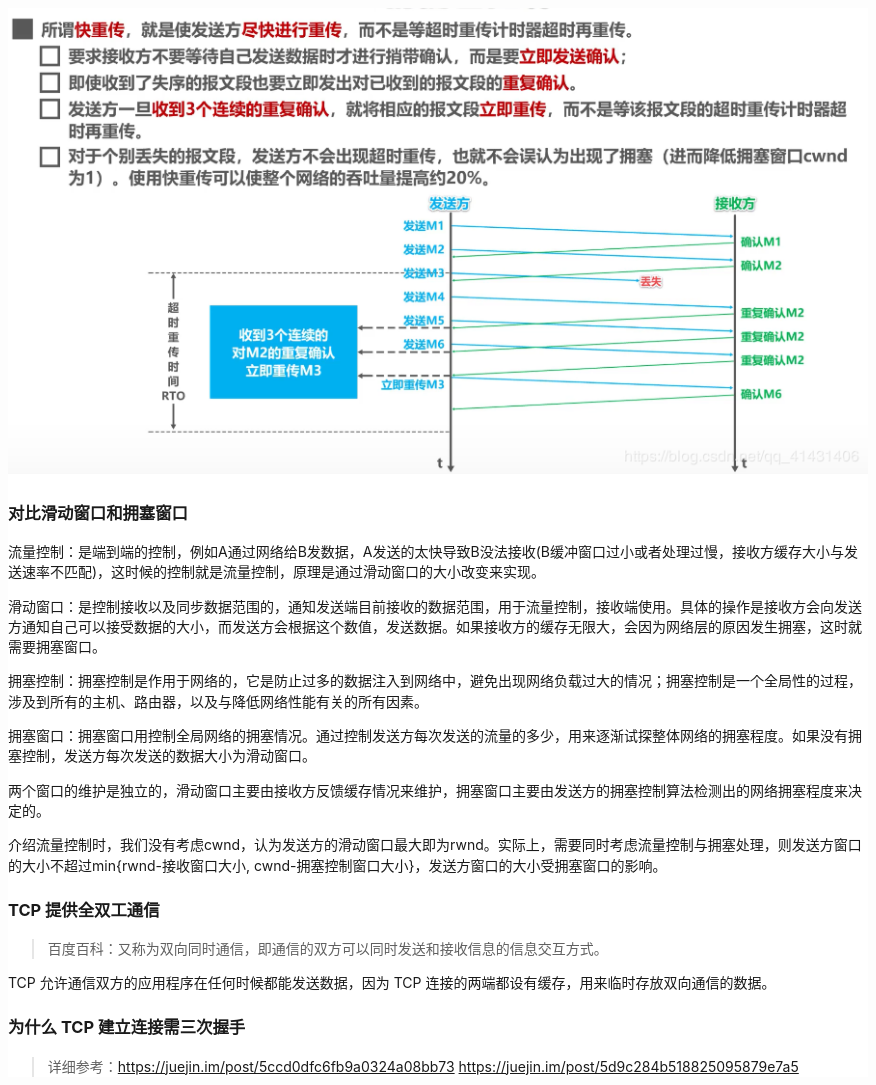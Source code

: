![图片加载失败](./img/快速重传.png)


### 对比滑动窗口和拥塞窗口

流量控制：是端到端的控制，例如A通过网络给B发数据，A发送的太快导致B没法接收(B缓冲窗口过小或者处理过慢，接收方缓存大小与发送速率不匹配)，这时候的控制就是流量控制，原理是通过滑动窗口的大小改变来实现。

滑动窗口：是控制接收以及同步数据范围的，通知发送端目前接收的数据范围，用于流量控制，接收端使用。具体的操作是接收方会向发送方通知自己可以接受数据的大小，而发送方会根据这个数值，发送数据。如果接收方的缓存无限大，会因为网络层的原因发生拥塞，这时就需要拥塞窗口。



拥塞控制：拥塞控制是作用于网络的，它是防止过多的数据注入到网络中，避免出现网络负载过大的情况；拥塞控制是一个全局性的过程，涉及到所有的主机、路由器，以及与降低网络性能有关的所有因素。

拥塞窗口：拥塞窗口用控制全局网络的拥塞情况。通过控制发送方每次发送的流量的多少，用来逐渐试探整体网络的拥塞程度。如果没有拥塞控制，发送方每次发送的数据大小为滑动窗口。

两个窗口的维护是独立的，滑动窗口主要由接收方反馈缓存情况来维护，拥塞窗口主要由发送方的拥塞控制算法检测出的网络拥塞程度来决定的。

介绍流量控制时，我们没有考虑cwnd，认为发送方的滑动窗口最大即为rwnd。实际上，需要同时考虑流量控制与拥塞处理，则发送方窗口的大小不超过min{rwnd-接收窗口大小, cwnd-拥塞控制窗口大小}，发送方窗口的大小受拥塞窗口的影响。


### TCP 提供全双工通信
>百度百科：又称为双向同时通信，即通信的双方可以同时发送和接收信息的信息交互方式。

TCP 允许通信双方的应用程序在任何时候都能发送数据，因为 TCP 连接的两端都设有缓存，用来临时存放双向通信的数据。

### 为什么 TCP 建立连接需三次握手

> 详细参考：https://juejin.im/post/5ccd0dfc6fb9a0324a08bb73
> https://juejin.im/post/5d9c284b518825095879e7a5
